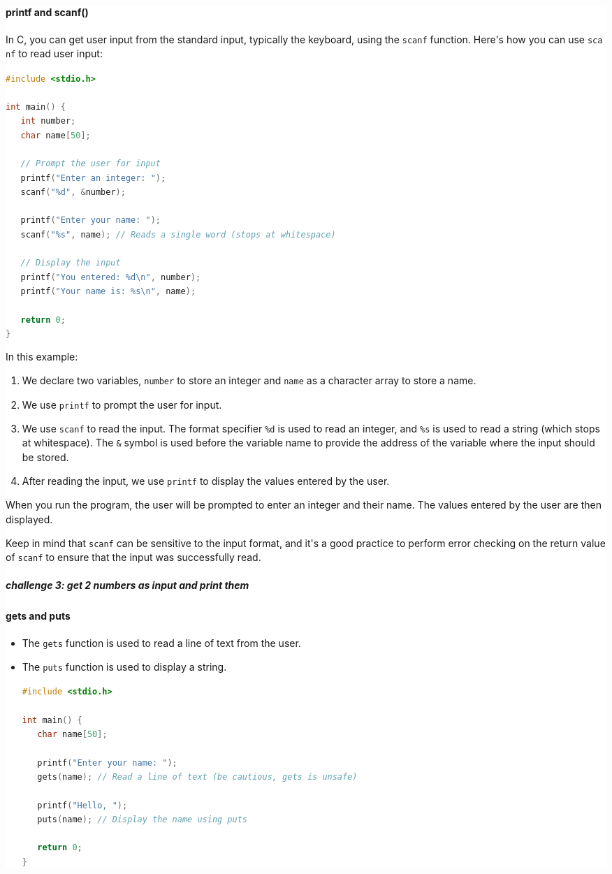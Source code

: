 #### printf and scanf()

In C, you can get user input from the standard input, typically the keyboard, using the `scanf` function. Here's how you can use `scanf` to read user input:

```c
#include <stdio.h>

int main() {
   int number;
   char name[50];

   // Prompt the user for input
   printf("Enter an integer: ");
   scanf("%d", &number);

   printf("Enter your name: ");
   scanf("%s", name); // Reads a single word (stops at whitespace)

   // Display the input
   printf("You entered: %d\n", number);
   printf("Your name is: %s\n", name);

   return 0;
}
```

In this example:

1.  We declare two variables, `number` to store an integer and `name` as a character array to store a name.

2.  We use `printf` to prompt the user for input.

3.  We use `scanf` to read the input. The format specifier `%d` is used to read an integer, and `%s` is used to read a string (which stops at whitespace). The `&` symbol is used before the variable name to provide the address of the variable where the input should be stored.

4.  After reading the input, we use `printf` to display the values entered by the user.

When you run the program, the user will be prompted to enter an integer and their name. The values entered by the user are then displayed.

Keep in mind that `scanf` can be sensitive to the input format, and it's a good practice to perform error checking on the return value of `scanf` to ensure that the input was successfully read.

##### challenge 3: get 2 numbers as input and print them

#### gets and puts

- The `gets` function is used to read a line of text from the user.
- The `puts` function is used to display a string.

  ```c
  #include <stdio.h>

  int main() {
     char name[50];

     printf("Enter your name: ");
     gets(name); // Read a line of text (be cautious, gets is unsafe)

     printf("Hello, ");
     puts(name); // Display the name using puts

     return 0;
  }
  ```

